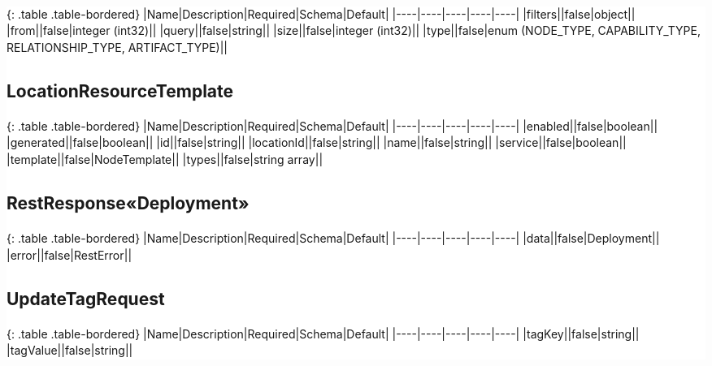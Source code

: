 {: .table .table-bordered}
|Name|Description|Required|Schema|Default|
|----|----|----|----|----|
|filters||false|object||
|from||false|integer (int32)||
|query||false|string||
|size||false|integer (int32)||
|type||false|enum (NODE_TYPE, CAPABILITY_TYPE, RELATIONSHIP_TYPE, ARTIFACT_TYPE)||


## LocationResourceTemplate

{: .table .table-bordered}
|Name|Description|Required|Schema|Default|
|----|----|----|----|----|
|enabled||false|boolean||
|generated||false|boolean||
|id||false|string||
|locationId||false|string||
|name||false|string||
|service||false|boolean||
|template||false|NodeTemplate||
|types||false|string array||


## RestResponse«Deployment»

{: .table .table-bordered}
|Name|Description|Required|Schema|Default|
|----|----|----|----|----|
|data||false|Deployment||
|error||false|RestError||


## UpdateTagRequest

{: .table .table-bordered}
|Name|Description|Required|Schema|Default|
|----|----|----|----|----|
|tagKey||false|string||
|tagValue||false|string||
